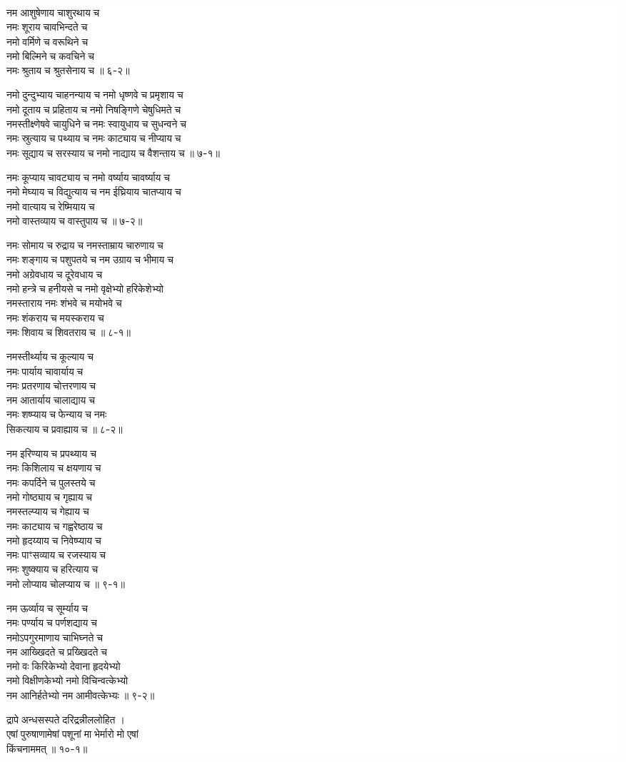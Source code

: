 नम आशुषेणाय चाशुरथाय च  
नमः शूराय चावभिन्दते च  
नमो वर्मिणे च वरूथिने च  
नमो बिल्मिने च कवचिने च  
नमः श्रुताय च  श्रुतसेनाय च ॥ ६-२॥  
  
नमो दुन्दुभ्याय चाहनन्याय च नमो धृष्णवे च प्रमृशाय च  
नमो दूताय च प्रहिताय च नमो निषङ्गिणे चेषुधिमते च  
नमस्तीक्ष्णेषवे चायुधिने च नमः स्वायुधाय च सुधन्वने च  
नमः स्रुत्याय च पथ्याय च नमः काट्याय च नीप्याय च  
नमः सूद्याय च सरस्याय च नमो नाद्याय च वैशन्ताय च ॥ ७-१॥  
  
नमः कूप्याय चावट्याय च नमो वर्ष्याय चावर्ष्याय च  
नमो मेघ्याय च विद्युत्याय च नम ईघ्रियाय चातप्याय च  
नमो वात्याय च रेष्मियाय च  
नमो वास्तव्याय च वास्तुपाय च ॥ ७-२॥  
  
नमः सोमाय च रुद्राय च नमस्ताम्राय चारुणाय च  
नमः शङ्गाय च पशुपतये च नम उग्राय च भीमाय च  
नमो अग्रेवधाय च दूरेवधाय च  
नमो हन्त्रे च हनीयसे च नमो वृक्षेभ्यो हरिकेशेभ्यो  
नमस्ताराय नमः शंभवे च मयोभवे च  
नमः शंकराय च मयस्कराय च  
नमः शिवाय  च शिवतराय च ॥ ८-१॥  
  
नमस्तीर्थ्याय च कूल्याय च  
नमः पार्याय चावार्याय च  
नमः प्रतरणाय चोत्तरणाय च  
नम आतार्याय चालाद्याय च  
नमः शष्प्याय च फेन्याय च नमः  
सिकत्याय च प्रवाह्याय च ॥ ८-२॥  
  
नम इरिण्याय च प्रपथ्याय च  
नमः किशिलाय च क्षयणाय च  
नमः कपर्दिने च पुलस्तये च  
नमो गोष्ठ्याय च गृह्याय च  
नमस्तल्प्याय च गेह्याय च  
नमः काट्याय च गह्वरेष्ठाय च  
नमो हृदय्याय च निवेष्प्याय च  
नमः पाꣳसव्याय च रजस्याय च  
नमः शुष्क्याय च हरित्याय च  
नमो लोप्याय चोलप्याय च ॥ ९-१॥  
  
नम ऊर्व्याय च सूर्म्याय च  
नमः पर्ण्याय च पर्णशद्याय च  
नमोऽपगुरमाणाय चाभिघ्नते च  
नम आख्खिदते च प्रख्खिदते च  
नमो वः किरिकेभ्यो देवाना हृदयेभ्यो  
नमो विक्षीणकेभ्यो नमो विचिन्वत्केभ्यो  
नम आनिर्हतेभ्यो नम आमीवत्केभ्यः ॥ ९-२॥  
  
द्रापे अन्धसस्पते दरिद्रन्नीललोहित ।  
एषां पुरुषाणामेषां पशूनां मा भेर्मारो मो एषां  
किंचनाममत् ॥ १०-१॥  
  